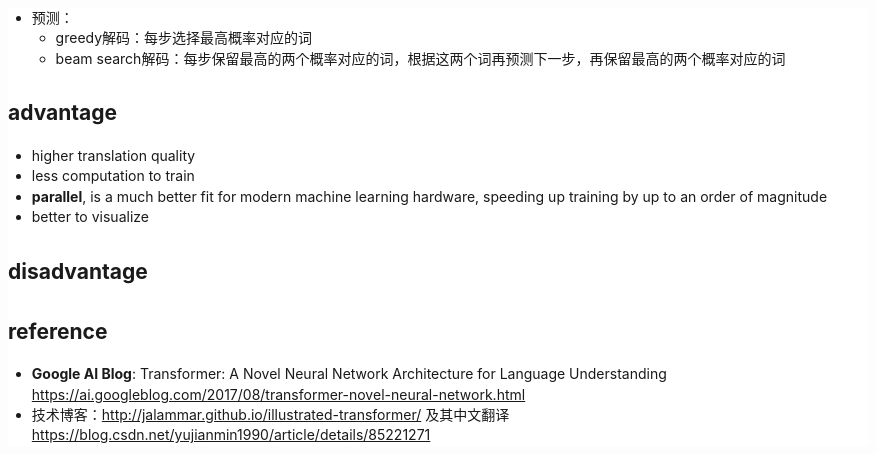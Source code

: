 - 预测：
  - greedy解码：每步选择最高概率对应的词
  - beam search解码：每步保留最高的两个概率对应的词，根据这两个词再预测下一步，再保留最高的两个概率对应的词
## advantage
- higher translation quality
- less computation to train
- **parallel**, is a much better fit for modern machine learning hardware, speeding up training by up to an order of magnitude
- better to visualize
## disadvantage
## reference
- **Google AI Blog**: Transformer: A Novel Neural Network Architecture for Language Understanding https://ai.googleblog.com/2017/08/transformer-novel-neural-network.html
- 技术博客：http://jalammar.github.io/illustrated-transformer/ 及其中文翻译 https://blog.csdn.net/yujianmin1990/article/details/85221271